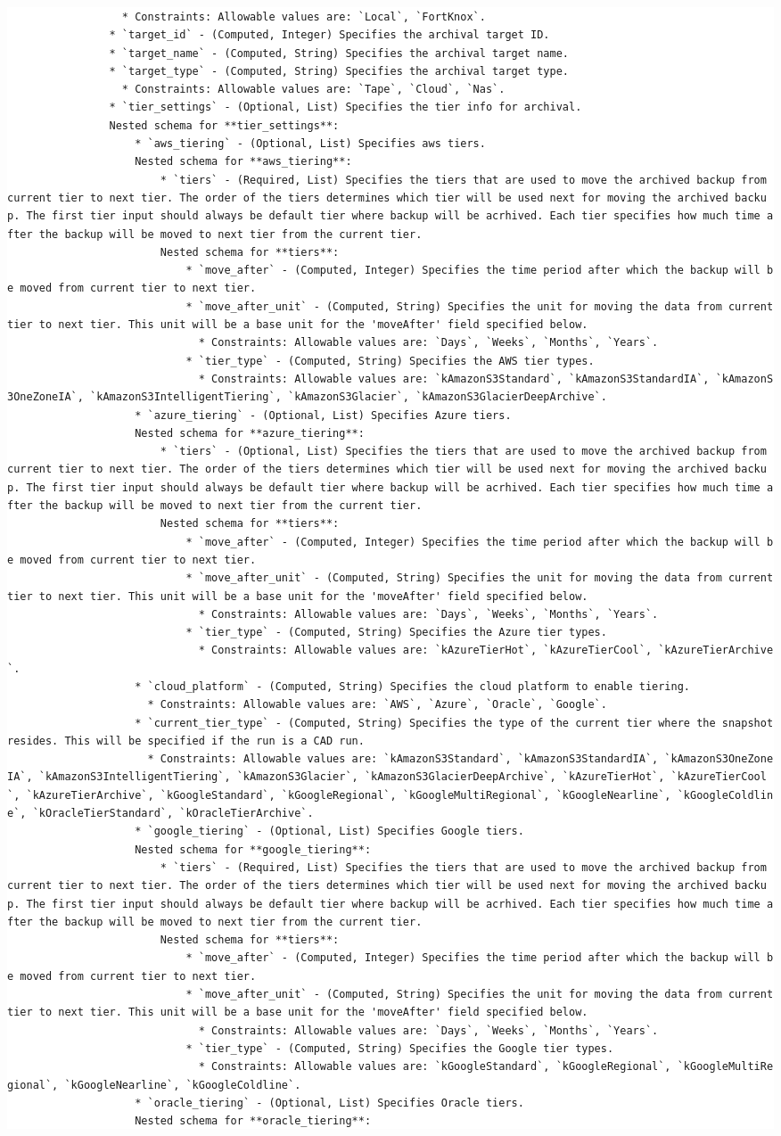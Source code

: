					  * Constraints: Allowable values are: `Local`, `FortKnox`.
					* `target_id` - (Computed, Integer) Specifies the archival target ID.
					* `target_name` - (Computed, String) Specifies the archival target name.
					* `target_type` - (Computed, String) Specifies the archival target type.
					  * Constraints: Allowable values are: `Tape`, `Cloud`, `Nas`.
					* `tier_settings` - (Optional, List) Specifies the tier info for archival.
					Nested schema for **tier_settings**:
						* `aws_tiering` - (Optional, List) Specifies aws tiers.
						Nested schema for **aws_tiering**:
							* `tiers` - (Required, List) Specifies the tiers that are used to move the archived backup from current tier to next tier. The order of the tiers determines which tier will be used next for moving the archived backup. The first tier input should always be default tier where backup will be acrhived. Each tier specifies how much time after the backup will be moved to next tier from the current tier.
							Nested schema for **tiers**:
								* `move_after` - (Computed, Integer) Specifies the time period after which the backup will be moved from current tier to next tier.
								* `move_after_unit` - (Computed, String) Specifies the unit for moving the data from current tier to next tier. This unit will be a base unit for the 'moveAfter' field specified below.
								  * Constraints: Allowable values are: `Days`, `Weeks`, `Months`, `Years`.
								* `tier_type` - (Computed, String) Specifies the AWS tier types.
								  * Constraints: Allowable values are: `kAmazonS3Standard`, `kAmazonS3StandardIA`, `kAmazonS3OneZoneIA`, `kAmazonS3IntelligentTiering`, `kAmazonS3Glacier`, `kAmazonS3GlacierDeepArchive`.
						* `azure_tiering` - (Optional, List) Specifies Azure tiers.
						Nested schema for **azure_tiering**:
							* `tiers` - (Optional, List) Specifies the tiers that are used to move the archived backup from current tier to next tier. The order of the tiers determines which tier will be used next for moving the archived backup. The first tier input should always be default tier where backup will be acrhived. Each tier specifies how much time after the backup will be moved to next tier from the current tier.
							Nested schema for **tiers**:
								* `move_after` - (Computed, Integer) Specifies the time period after which the backup will be moved from current tier to next tier.
								* `move_after_unit` - (Computed, String) Specifies the unit for moving the data from current tier to next tier. This unit will be a base unit for the 'moveAfter' field specified below.
								  * Constraints: Allowable values are: `Days`, `Weeks`, `Months`, `Years`.
								* `tier_type` - (Computed, String) Specifies the Azure tier types.
								  * Constraints: Allowable values are: `kAzureTierHot`, `kAzureTierCool`, `kAzureTierArchive`.
						* `cloud_platform` - (Computed, String) Specifies the cloud platform to enable tiering.
						  * Constraints: Allowable values are: `AWS`, `Azure`, `Oracle`, `Google`.
						* `current_tier_type` - (Computed, String) Specifies the type of the current tier where the snapshot resides. This will be specified if the run is a CAD run.
						  * Constraints: Allowable values are: `kAmazonS3Standard`, `kAmazonS3StandardIA`, `kAmazonS3OneZoneIA`, `kAmazonS3IntelligentTiering`, `kAmazonS3Glacier`, `kAmazonS3GlacierDeepArchive`, `kAzureTierHot`, `kAzureTierCool`, `kAzureTierArchive`, `kGoogleStandard`, `kGoogleRegional`, `kGoogleMultiRegional`, `kGoogleNearline`, `kGoogleColdline`, `kOracleTierStandard`, `kOracleTierArchive`.
						* `google_tiering` - (Optional, List) Specifies Google tiers.
						Nested schema for **google_tiering**:
							* `tiers` - (Required, List) Specifies the tiers that are used to move the archived backup from current tier to next tier. The order of the tiers determines which tier will be used next for moving the archived backup. The first tier input should always be default tier where backup will be acrhived. Each tier specifies how much time after the backup will be moved to next tier from the current tier.
							Nested schema for **tiers**:
								* `move_after` - (Computed, Integer) Specifies the time period after which the backup will be moved from current tier to next tier.
								* `move_after_unit` - (Computed, String) Specifies the unit for moving the data from current tier to next tier. This unit will be a base unit for the 'moveAfter' field specified below.
								  * Constraints: Allowable values are: `Days`, `Weeks`, `Months`, `Years`.
								* `tier_type` - (Computed, String) Specifies the Google tier types.
								  * Constraints: Allowable values are: `kGoogleStandard`, `kGoogleRegional`, `kGoogleMultiRegional`, `kGoogleNearline`, `kGoogleColdline`.
						* `oracle_tiering` - (Optional, List) Specifies Oracle tiers.
						Nested schema for **oracle_tiering**: